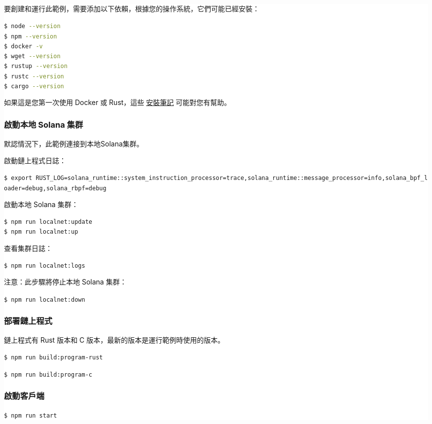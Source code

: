 
要創建和運行此範例，需要添加以下依賴，根據您的操作系統，它們可能已經安裝：

```bash
$ node --version
$ npm --version
$ docker -v
$ wget --version
$ rustup --version
$ rustc --version
$ cargo --version
```

如果這是您第一次使用 Docker 或 Rust，這些 [安裝筆記](README-installation-notes.md) 可能對您有幫助。

### 啟動本地 Solana 集群

默認情況下，此範例連接到本地Solana集群。

啟動鏈上程式日誌：
```bash
$ export RUST_LOG=solana_runtime::system_instruction_processor=trace,solana_runtime::message_processor=info,solana_bpf_loader=debug,solana_rbpf=debug
```

啟動本地 Solana 集群：
```bash
$ npm run localnet:update
$ npm run localnet:up
```

查看集群日誌：
```bash
$ npm run localnet:logs
```

注意：此步驟將停止本地 Solana 集群：
```bash
$ npm run localnet:down
```

### 部署鏈上程式

鏈上程式有 Rust 版本和 C 版本，最新的版本是運行範例時使用的版本。

```bash
$ npm run build:program-rust
```

```bash
$ npm run build:program-c
```

### 啟動客戶端

```bash
$ npm run start
```
